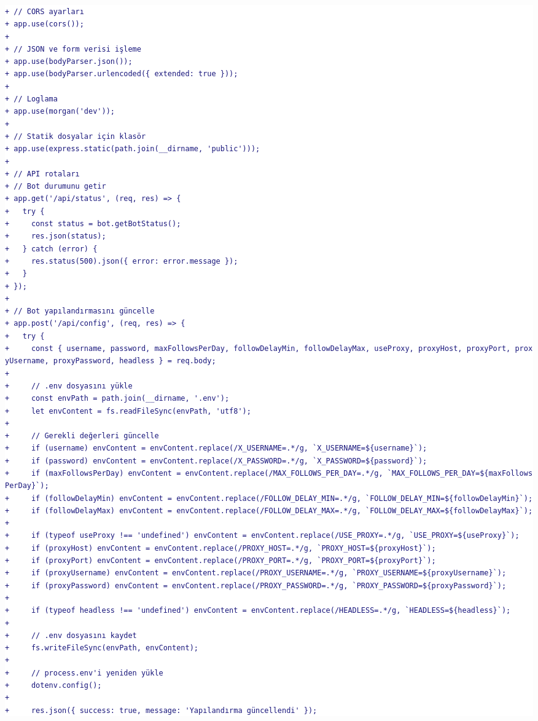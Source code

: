```diff
+ // CORS ayarları
+ app.use(cors());
+ 
+ // JSON ve form verisi işleme
+ app.use(bodyParser.json());
+ app.use(bodyParser.urlencoded({ extended: true }));
+ 
+ // Loglama
+ app.use(morgan('dev'));
+ 
+ // Statik dosyalar için klasör
+ app.use(express.static(path.join(__dirname, 'public')));
+ 
+ // API rotaları
+ // Bot durumunu getir
+ app.get('/api/status', (req, res) => {
+   try {
+     const status = bot.getBotStatus();
+     res.json(status);
+   } catch (error) {
+     res.status(500).json({ error: error.message });
+   }
+ });
+ 
+ // Bot yapılandırmasını güncelle
+ app.post('/api/config', (req, res) => {
+   try {
+     const { username, password, maxFollowsPerDay, followDelayMin, followDelayMax, useProxy, proxyHost, proxyPort, proxyUsername, proxyPassword, headless } = req.body;
+     
+     // .env dosyasını yükle
+     const envPath = path.join(__dirname, '.env');
+     let envContent = fs.readFileSync(envPath, 'utf8');
+     
+     // Gerekli değerleri güncelle
+     if (username) envContent = envContent.replace(/X_USERNAME=.*/g, `X_USERNAME=${username}`);
+     if (password) envContent = envContent.replace(/X_PASSWORD=.*/g, `X_PASSWORD=${password}`);
+     if (maxFollowsPerDay) envContent = envContent.replace(/MAX_FOLLOWS_PER_DAY=.*/g, `MAX_FOLLOWS_PER_DAY=${maxFollowsPerDay}`);
+     if (followDelayMin) envContent = envContent.replace(/FOLLOW_DELAY_MIN=.*/g, `FOLLOW_DELAY_MIN=${followDelayMin}`);
+     if (followDelayMax) envContent = envContent.replace(/FOLLOW_DELAY_MAX=.*/g, `FOLLOW_DELAY_MAX=${followDelayMax}`);
+     
+     if (typeof useProxy !== 'undefined') envContent = envContent.replace(/USE_PROXY=.*/g, `USE_PROXY=${useProxy}`);
+     if (proxyHost) envContent = envContent.replace(/PROXY_HOST=.*/g, `PROXY_HOST=${proxyHost}`);
+     if (proxyPort) envContent = envContent.replace(/PROXY_PORT=.*/g, `PROXY_PORT=${proxyPort}`);
+     if (proxyUsername) envContent = envContent.replace(/PROXY_USERNAME=.*/g, `PROXY_USERNAME=${proxyUsername}`);
+     if (proxyPassword) envContent = envContent.replace(/PROXY_PASSWORD=.*/g, `PROXY_PASSWORD=${proxyPassword}`);
+     
+     if (typeof headless !== 'undefined') envContent = envContent.replace(/HEADLESS=.*/g, `HEADLESS=${headless}`);
+     
+     // .env dosyasını kaydet
+     fs.writeFileSync(envPath, envContent);
+     
+     // process.env'i yeniden yükle
+     dotenv.config();
+     
+     res.json({ success: true, message: 'Yapılandırma güncellendi' });
```